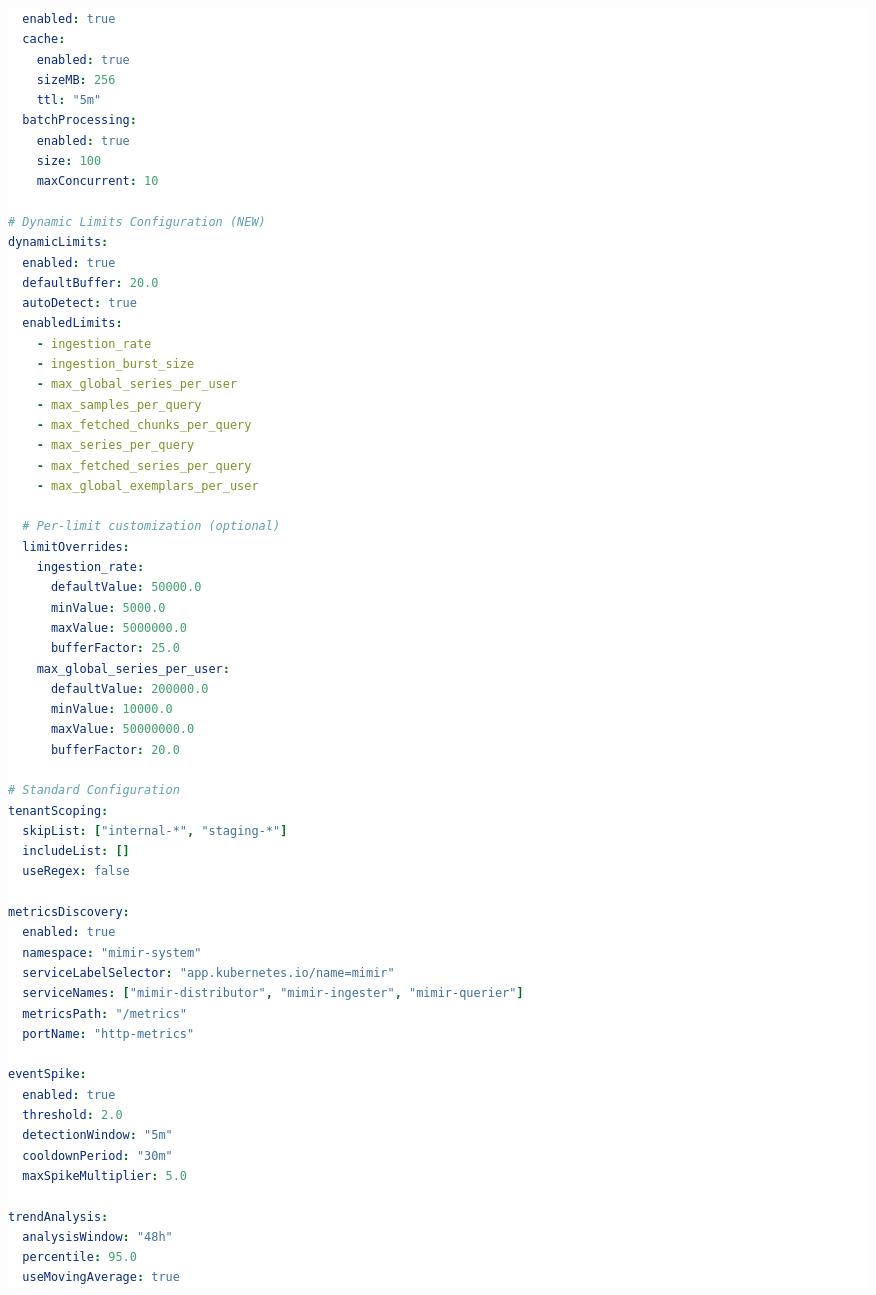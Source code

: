 ```yaml
  enabled: true
  cache:
    enabled: true
    sizeMB: 256
    ttl: "5m"
  batchProcessing:
    enabled: true
    size: 100
    maxConcurrent: 10

# Dynamic Limits Configuration (NEW)
dynamicLimits:
  enabled: true
  defaultBuffer: 20.0
  autoDetect: true
  enabledLimits:
    - ingestion_rate
    - ingestion_burst_size
    - max_global_series_per_user
    - max_samples_per_query
    - max_fetched_chunks_per_query
    - max_series_per_query
    - max_fetched_series_per_query
    - max_global_exemplars_per_user
  
  # Per-limit customization (optional)
  limitOverrides:
    ingestion_rate:
      defaultValue: 50000.0
      minValue: 5000.0
      maxValue: 5000000.0
      bufferFactor: 25.0
    max_global_series_per_user:
      defaultValue: 200000.0
      minValue: 10000.0
      maxValue: 50000000.0
      bufferFactor: 20.0

# Standard Configuration
tenantScoping:
  skipList: ["internal-*", "staging-*"]
  includeList: []
  useRegex: false

metricsDiscovery:
  enabled: true
  namespace: "mimir-system"
  serviceLabelSelector: "app.kubernetes.io/name=mimir"
  serviceNames: ["mimir-distributor", "mimir-ingester", "mimir-querier"]
  metricsPath: "/metrics"
  portName: "http-metrics"

eventSpike:
  enabled: true
  threshold: 2.0
  detectionWindow: "5m"
  cooldownPeriod: "30m"
  maxSpikeMultiplier: 5.0

trendAnalysis:
  analysisWindow: "48h"
  percentile: 95.0
  useMovingAverage: true
```